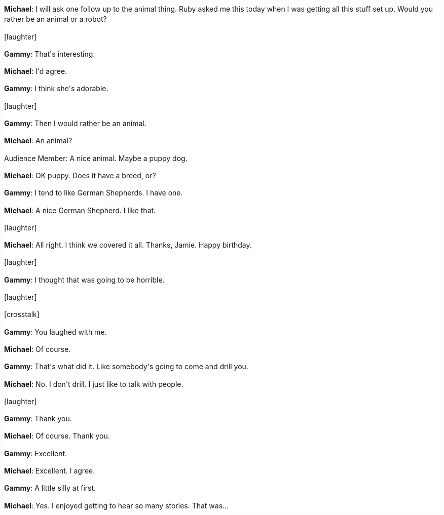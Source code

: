 **Michael**: I will ask one follow up to the animal thing. Ruby asked me this today when I was getting all this stuff set up. Would you rather be an animal or a robot?

[laughter]

**Gammy**: That's interesting.

**Michael**: I'd agree.

**Gammy**: I think she's adorable.

[laughter]

**Gammy**: Then I would rather be an animal.

**Michael**: An animal?

Audience Member: A nice animal. Maybe a puppy dog.

**Michael**: OK puppy. Does it have a breed, or?

**Gammy**: I tend to like German Shepherds. I have one.

**Michael**: A nice German Shepherd. I like that.

[laughter]

**Michael**: All right. I think we covered it all. Thanks, Jamie. Happy birthday.

[laughter]

**Gammy**: I thought that was going to be horrible.

[laughter]

[crosstalk]

**Gammy**: You laughed with me.

**Michael**: Of course.

**Gammy**: That's what did it. Like somebody's going to come and drill you.

**Michael**: No. I don't drill. I just like to talk with people.

[laughter]

**Gammy**: Thank you.

**Michael**: Of course. Thank you.

**Gammy**: Excellent.

**Michael**: Excellent. I agree.

**Gammy**: A little silly at first.

**Michael**: Yes. I enjoyed getting to hear so many stories. That was...
